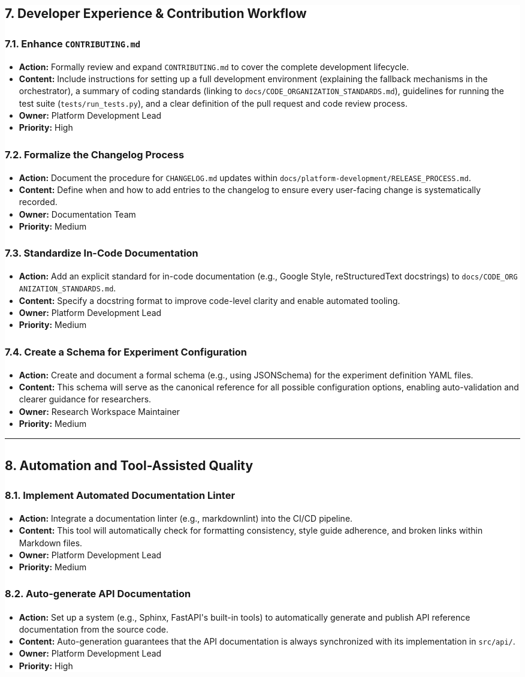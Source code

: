 
## 7. Developer Experience & Contribution Workflow

### 7.1. **Enhance `CONTRIBUTING.md`**
- **Action:** Formally review and expand `CONTRIBUTING.md` to cover the complete development lifecycle.
- **Content:** Include instructions for setting up a full development environment (explaining the fallback mechanisms in the orchestrator), a summary of coding standards (linking to `docs/CODE_ORGANIZATION_STANDARDS.md`), guidelines for running the test suite (`tests/run_tests.py`), and a clear definition of the pull request and code review process.
- **Owner:** Platform Development Lead
- **Priority:** High

### 7.2. **Formalize the Changelog Process**
- **Action:** Document the procedure for `CHANGELOG.md` updates within `docs/platform-development/RELEASE_PROCESS.md`.
- **Content:** Define when and how to add entries to the changelog to ensure every user-facing change is systematically recorded.
- **Owner:** Documentation Team
- **Priority:** Medium

### 7.3. **Standardize In-Code Documentation**
- **Action:** Add an explicit standard for in-code documentation (e.g., Google Style, reStructuredText docstrings) to `docs/CODE_ORGANIZATION_STANDARDS.md`.
- **Content:** Specify a docstring format to improve code-level clarity and enable automated tooling.
- **Owner:** Platform Development Lead
- **Priority:** Medium

### 7.4. **Create a Schema for Experiment Configuration**
- **Action:** Create and document a formal schema (e.g., using JSONSchema) for the experiment definition YAML files.
- **Content:** This schema will serve as the canonical reference for all possible configuration options, enabling auto-validation and clearer guidance for researchers.
- **Owner:** Research Workspace Maintainer
- **Priority:** Medium

---

## 8. Automation and Tool-Assisted Quality

### 8.1. **Implement Automated Documentation Linter**
- **Action:** Integrate a documentation linter (e.g., markdownlint) into the CI/CD pipeline.
- **Content:** This tool will automatically check for formatting consistency, style guide adherence, and broken links within Markdown files.
- **Owner:** Platform Development Lead
- **Priority:** Medium

### 8.2. **Auto-generate API Documentation**
- **Action:** Set up a system (e.g., Sphinx, FastAPI's built-in tools) to automatically generate and publish API reference documentation from the source code.
- **Content:** Auto-generation guarantees that the API documentation is always synchronized with its implementation in `src/api/`.
- **Owner:** Platform Development Lead
- **Priority:** High
